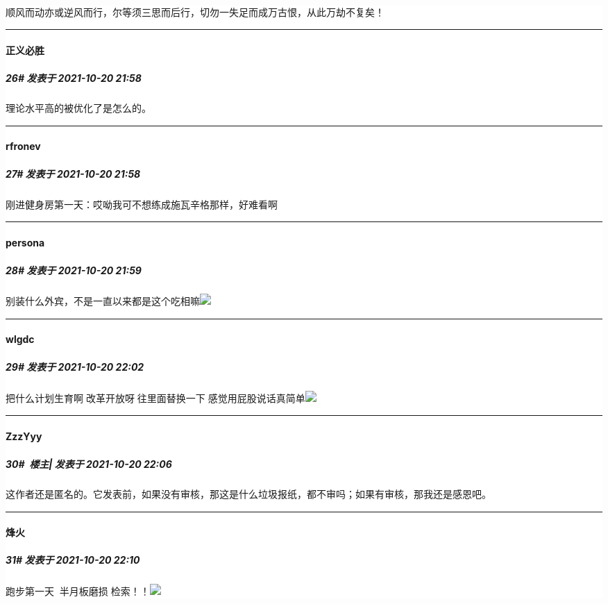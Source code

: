 顺风而动亦或逆风而行，尔等须三思而后行，切勿一失足而成万古恨，从此万劫不复矣！


*****

####  正义必胜  
##### 26#       发表于 2021-10-20 21:58


理论水平高的被优化了是怎么的。


*****

####  rfronev  
##### 27#       发表于 2021-10-20 21:58


刚进健身房第一天：哎呦我可不想练成施瓦辛格那样，好难看啊


*****

####  persona  
##### 28#       发表于 2021-10-20 21:59


别装什么外宾，不是一直以来都是这个吃相嘛<img src="https://static.saraba1st.com/image/smiley/face2017/049.png" referrerpolicy="no-referrer">


*****

####  wlgdc  
##### 29#       发表于 2021-10-20 22:02


把什么计划生育啊 改革开放呀 往里面替换一下 感觉用屁股说话真简单<img src="https://static.saraba1st.com/image/smiley/face2017/066.png" referrerpolicy="no-referrer">


*****

####  ZzzYyy  
##### 30#         楼主| 发表于 2021-10-20 22:06


这作者还是匿名的。它发表前，如果没有审核，那这是什么垃圾报纸，都不审吗；如果有审核，那我还是感恩吧。




*****

####  烽火  
##### 31#       发表于 2021-10-20 22:10


跑步第一天  半月板磨损 检索！！<img src="https://static.saraba1st.com/image/smiley/face2017/254.png" referrerpolicy="no-referrer">


